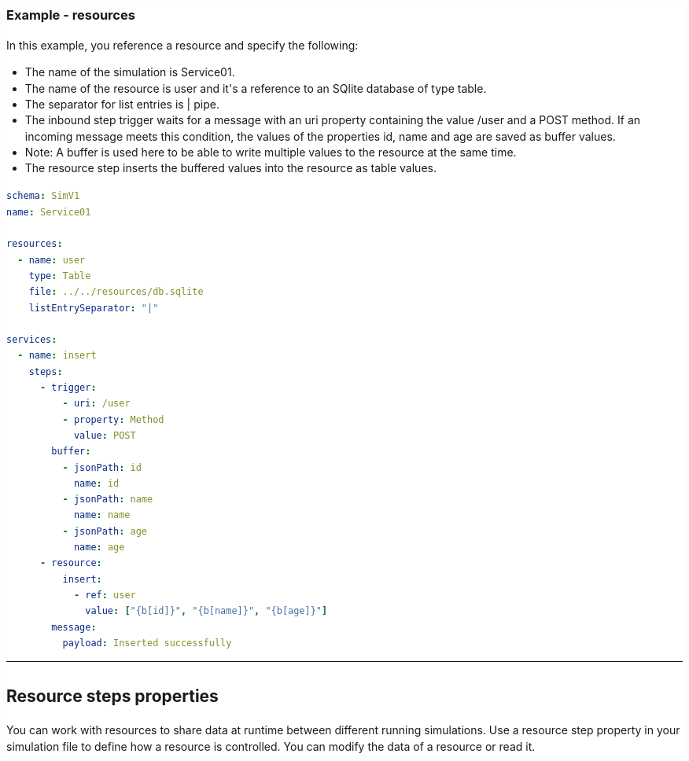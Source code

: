 ### Example - resources

In this example, you reference a resource and specify the following:

- The name of the simulation is Service01.
- The name of the resource is user and it's a reference to an SQlite database of type table.
- The separator for list entries is | pipe.
- The inbound step trigger waits for a message with an uri property containing the value /user and a POST method. If an incoming message meets this condition, the values of the properties id, name and age are saved as buffer values.
- Note: A buffer is used here to be able to write multiple values to the resource at the same time.
- The resource step inserts the buffered values into the resource as table values.

```yaml
schema: SimV1
name: Service01

resources:
  - name: user
    type: Table
    file: ../../resources/db.sqlite
    listEntrySeparator: "|"

services:
  - name: insert
    steps:
      - trigger:
          - uri: /user
          - property: Method
            value: POST
        buffer:
          - jsonPath: id
            name: id
          - jsonPath: name
            name: name
          - jsonPath: age
            name: age
      - resource:
          insert:
            - ref: user
              value: ["{b[id]}", "{b[name]}", "{b[age]}"]
        message:
          payload: Inserted successfully
```

---

## Resource steps properties

You can work with resources to share data at runtime between different running simulations. Use a resource step property in your simulation file to define how a resource is controlled. You can modify the data of a resource or read it.
